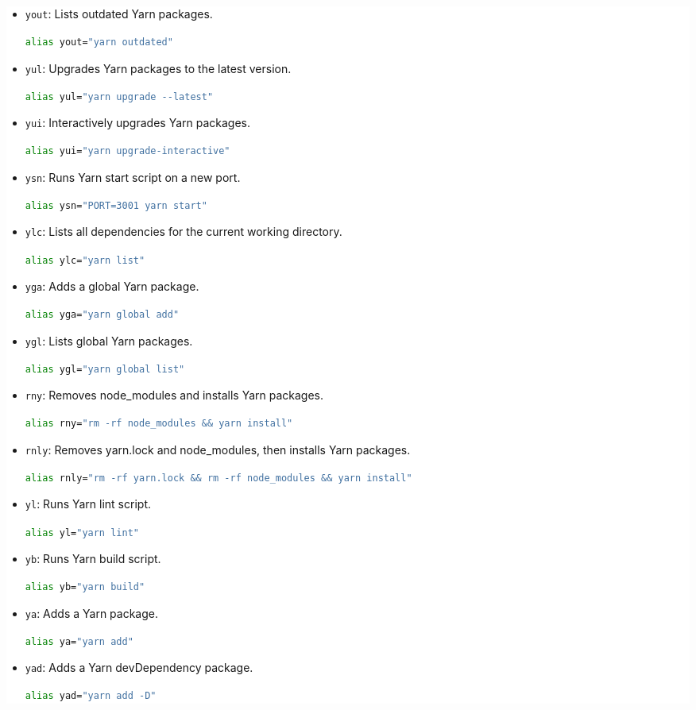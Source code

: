 - `yout`: Lists outdated Yarn packages.
  ```sh
  alias yout="yarn outdated"
  ```

- `yul`: Upgrades Yarn packages to the latest version.
  ```sh
  alias yul="yarn upgrade --latest"
  ```

- `yui`: Interactively upgrades Yarn packages.
  ```sh
  alias yui="yarn upgrade-interactive"
  ```

- `ysn`: Runs Yarn start script on a new port.
  ```sh
  alias ysn="PORT=3001 yarn start"
  ```

- `ylc`: Lists all dependencies for the current working directory.
  ```sh
  alias ylc="yarn list"
  ```

- `yga`: Adds a global Yarn package.
  ```sh
  alias yga="yarn global add"
  ```

- `ygl`: Lists global Yarn packages.
  ```sh
  alias ygl="yarn global list"
  ```

- `rny`: Removes node_modules and installs Yarn packages.
  ```sh
  alias rny="rm -rf node_modules && yarn install"
  ```

- `rnly`: Removes yarn.lock and node_modules, then installs Yarn packages.
  ```sh
  alias rnly="rm -rf yarn.lock && rm -rf node_modules && yarn install"
  ```

- `yl`: Runs Yarn lint script.
  ```sh
  alias yl="yarn lint"
  ```

- `yb`: Runs Yarn build script.
  ```sh
  alias yb="yarn build"
  ```

- `ya`: Adds a Yarn package.
  ```sh
  alias ya="yarn add"
  ```

- `yad`: Adds a Yarn devDependency package.
  ```sh
  alias yad="yarn add -D"
  ```
